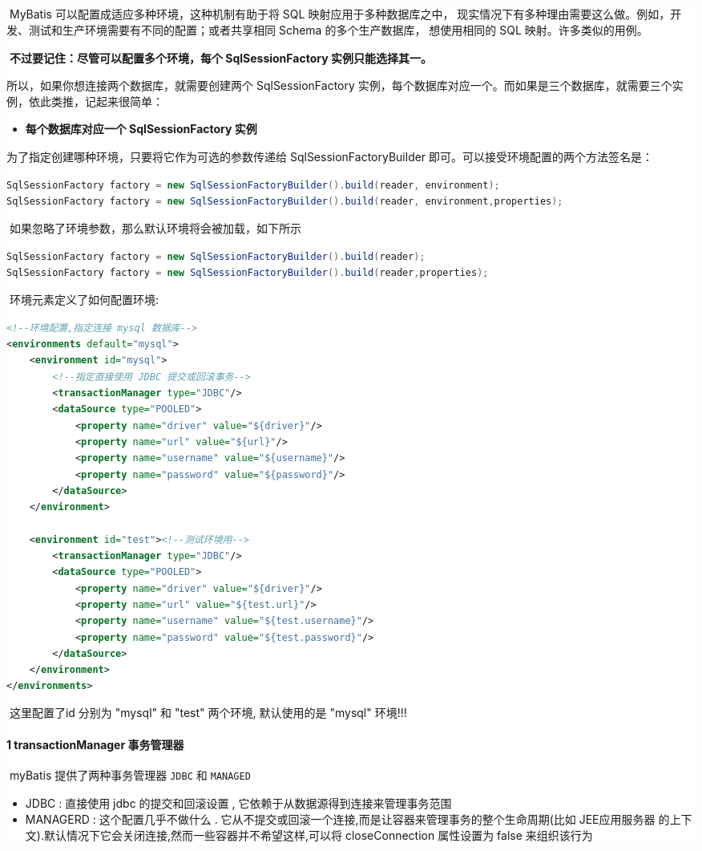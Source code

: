 ​	MyBatis 可以配置成适应多种环境，这种机制有助于将 SQL 映射应用于多种数据库之中， 现实情况下有多种理由需要这么做。例如，开发、测试和生产环境需要有不同的配置；或者共享相同 Schema 的多个生产数据库， 想使用相同的 SQL 映射。许多类似的用例。

​	**不过要记住：尽管可以配置多个环境，每个 SqlSessionFactory 实例只能选择其一。**

所以，如果你想连接两个数据库，就需要创建两个 SqlSessionFactory 实例，每个数据库对应一个。而如果是三个数据库，就需要三个实例，依此类推，记起来很简单：

- **每个数据库对应一个 SqlSessionFactory 实例**

为了指定创建哪种环境，只要将它作为可选的参数传递给 SqlSessionFactoryBuilder 即可。可以接受环境配置的两个方法签名是：

```Java
SqlSessionFactory factory = new SqlSessionFactoryBuilder().build(reader, environment);
SqlSessionFactory factory = new SqlSessionFactoryBuilder().build(reader, environment,properties);
```

​	如果忽略了环境参数，那么默认环境将会被加载，如下所示

```Java
SqlSessionFactory factory = new SqlSessionFactoryBuilder().build(reader);
SqlSessionFactory factory = new SqlSessionFactoryBuilder().build(reader,properties);
```

​	环境元素定义了如何配置环境:

```Xml
<!--环境配置,指定连接 mysql 数据库-->
<environments default="mysql">
    <environment id="mysql">
        <!--指定直接使用 JDBC 提交或回滚事务-->
        <transactionManager type="JDBC"/>
        <dataSource type="POOLED">
            <property name="driver" value="${driver}"/>
            <property name="url" value="${url}"/>
            <property name="username" value="${username}"/>
            <property name="password" value="${password}"/>
        </dataSource>
    </environment>
  
    <environment id="test"><!--测试环境用-->
        <transactionManager type="JDBC"/>
        <dataSource type="POOLED">
            <property name="driver" value="${driver}"/>
            <property name="url" value="${test.url}"/>
            <property name="username" value="${test.username}"/>
            <property name="password" value="${test.password}"/>
        </dataSource>
    </environment>
</environments>
```

​	这里配置了id 分别为 "mysql" 和 "test" 两个环境, 默认使用的是 "mysql" 环境!!!

#### 1 transactionManager 事务管理器

​	myBatis 提供了两种事务管理器 `JDBC`  和  `MANAGED`

- JDBC : 直接使用 jdbc 的提交和回滚设置 , 它依赖于从数据源得到连接来管理事务范围
- MANAGERD : 这个配置几乎不做什么 . 它从不提交或回滚一个连接,而是让容器来管理事务的整个生命周期(比如 JEE应用服务器 的上下文).默认情况下它会关闭连接,然而一些容器并不希望这样,可以将 closeConnection 属性设置为 false 来组织该行为
